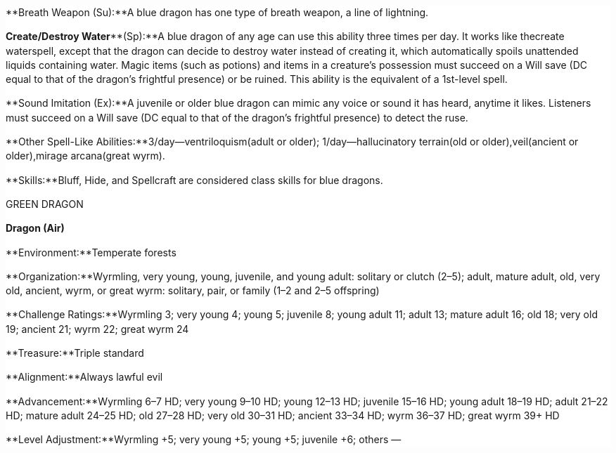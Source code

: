 **Breath Weapon (Su):**A blue dragon has one type of breath weapon, a line of lightning.

**Create/Destroy Water****(Sp):**A blue dragon of any age can use this ability three times per day. It works like thecreate waterspell, except that the dragon can decide to destroy water instead of creating it, which automatically spoils unattended liquids containing water. Magic items (such as potions) and items in a creature’s possession must succeed on a Will save (DC equal to that of the dragon’s frightful presence) or be ruined. This ability is the equivalent of a 1st-level spell.

**Sound Imitation (Ex):**A juvenile or older blue dragon can mimic any voice or sound it has heard, anytime it likes. Listeners must succeed on a Will save (DC equal to that of the dragon’s frightful presence) to detect the ruse.

**Other Spell-Like Abilities:**3/day—ventriloquism(adult or older); 1/day—hallucinatory terrain(old or older),veil(ancient or older),mirage arcana(great wyrm).

**Skills:**Bluff, Hide, and Spellcraft are considered class skills for blue dragons.





GREEN DRAGON

**Dragon (Air)**

**Environment:**Temperate forests

**Organization:**Wyrmling, very young, young, juvenile, and young adult: solitary or clutch (2–5); adult, mature adult, old, very old, ancient, wyrm, or great wyrm: solitary, pair, or family (1–2 and 2–5 offspring)

**Challenge Ratings:**Wyrmling 3; very young 4; young 5; juvenile 8; young adult 11; adult 13; mature adult 16; old 18; very old 19; ancient 21; wyrm 22; great wyrm 24

**Treasure:**Triple standard

**Alignment:**Always lawful evil

**Advancement:**Wyrmling 6–7 HD; very young 9–10 HD; young 12–13 HD; juvenile 15–16 HD; young adult 18–19 HD; adult 21–22 HD; mature adult 24–25 HD; old 27–28 HD; very old 30–31 HD; ancient 33–34 HD; wyrm 36–37 HD; great wyrm 39+ HD

**Level Adjustment:**Wyrmling +5; very young +5; young +5; juvenile +6; others —



























